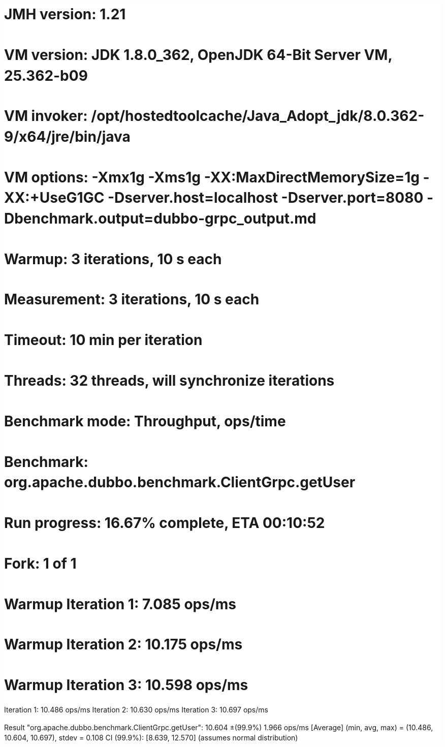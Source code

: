 
# JMH version: 1.21
# VM version: JDK 1.8.0_362, OpenJDK 64-Bit Server VM, 25.362-b09
# VM invoker: /opt/hostedtoolcache/Java_Adopt_jdk/8.0.362-9/x64/jre/bin/java
# VM options: -Xmx1g -Xms1g -XX:MaxDirectMemorySize=1g -XX:+UseG1GC -Dserver.host=localhost -Dserver.port=8080 -Dbenchmark.output=dubbo-grpc_output.md
# Warmup: 3 iterations, 10 s each
# Measurement: 3 iterations, 10 s each
# Timeout: 10 min per iteration
# Threads: 32 threads, will synchronize iterations
# Benchmark mode: Throughput, ops/time
# Benchmark: org.apache.dubbo.benchmark.ClientGrpc.getUser

# Run progress: 16.67% complete, ETA 00:10:52
# Fork: 1 of 1
# Warmup Iteration   1: 7.085 ops/ms
# Warmup Iteration   2: 10.175 ops/ms
# Warmup Iteration   3: 10.598 ops/ms
Iteration   1: 10.486 ops/ms
Iteration   2: 10.630 ops/ms
Iteration   3: 10.697 ops/ms


Result "org.apache.dubbo.benchmark.ClientGrpc.getUser":
  10.604 ±(99.9%) 1.966 ops/ms [Average]
  (min, avg, max) = (10.486, 10.604, 10.697), stdev = 0.108
  CI (99.9%): [8.639, 12.570] (assumes normal distribution)
